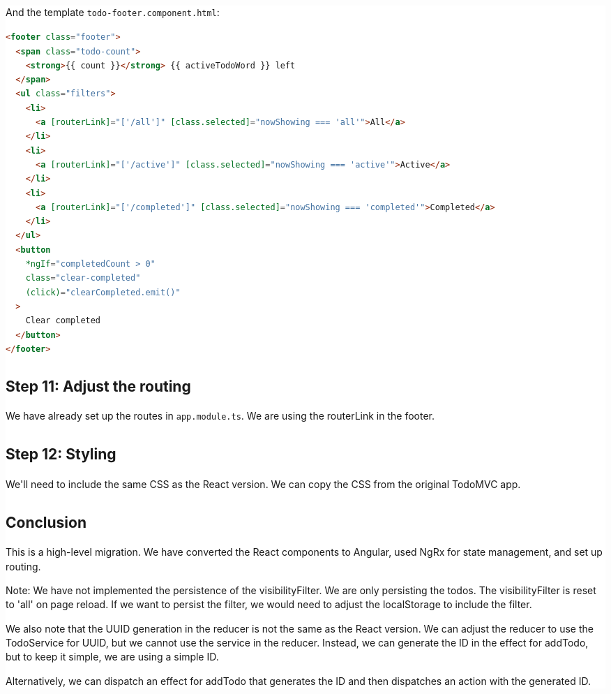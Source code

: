 And the template `todo-footer.component.html`:

```html
<footer class="footer">
  <span class="todo-count">
    <strong>{{ count }}</strong> {{ activeTodoWord }} left
  </span>
  <ul class="filters">
    <li>
      <a [routerLink]="['/all']" [class.selected]="nowShowing === 'all'">All</a>
    </li>
    <li>
      <a [routerLink]="['/active']" [class.selected]="nowShowing === 'active'">Active</a>
    </li>
    <li>
      <a [routerLink]="['/completed']" [class.selected]="nowShowing === 'completed'">Completed</a>
    </li>
  </ul>
  <button
    *ngIf="completedCount > 0"
    class="clear-completed"
    (click)="clearCompleted.emit()"
  >
    Clear completed
  </button>
</footer>
```

## Step 11: Adjust the routing

We have already set up the routes in `app.module.ts`. We are using the routerLink in the footer.

## Step 12: Styling

We'll need to include the same CSS as the React version. We can copy the CSS from the original TodoMVC app.

## Conclusion

This is a high-level migration. We have converted the React components to Angular, used NgRx for state management, and set up routing.

Note: We have not implemented the persistence of the visibilityFilter. We are only persisting the todos. The visibilityFilter is reset to 'all' on page reload. If we want to persist the filter, we would need to adjust the localStorage to include the filter.

We also note that the UUID generation in the reducer is not the same as the React version. We can adjust the reducer to use the TodoService for UUID, but we cannot use the service in the reducer. Instead, we can generate the ID in the effect for addTodo, but to keep it simple, we are using a simple ID.

Alternatively, we can dispatch an effect for addTodo that generates the ID and then dispatches an action with the generated ID.
